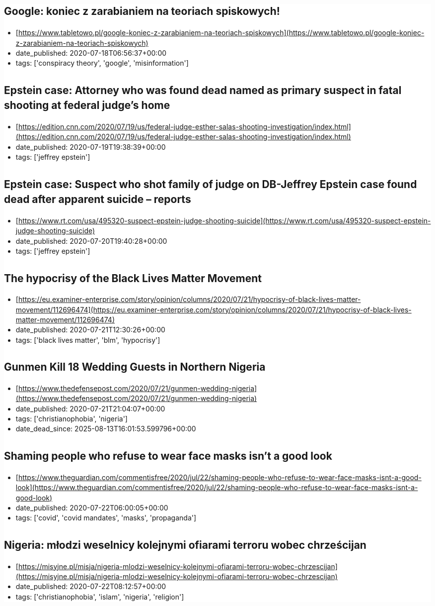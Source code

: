  ## Google: koniec z zarabianiem na teoriach spiskowych!
 - [https://www.tabletowo.pl/google-koniec-z-zarabianiem-na-teoriach-spiskowych](https://www.tabletowo.pl/google-koniec-z-zarabianiem-na-teoriach-spiskowych)
 - date_published: 2020-07-18T06:56:37+00:00
 - tags: ['conspiracy theory', 'google', 'misinformation']

 ## Epstein case: Attorney who was found dead named as primary suspect in fatal shooting at federal judge’s home
 - [https://edition.cnn.com/2020/07/19/us/federal-judge-esther-salas-shooting-investigation/index.html](https://edition.cnn.com/2020/07/19/us/federal-judge-esther-salas-shooting-investigation/index.html)
 - date_published: 2020-07-19T19:38:39+00:00
 - tags: ['jeffrey epstein']

 ## Epstein case: Suspect who shot family of judge on DB-Jeffrey Epstein case found dead after apparent suicide – reports
 - [https://www.rt.com/usa/495320-suspect-epstein-judge-shooting-suicide](https://www.rt.com/usa/495320-suspect-epstein-judge-shooting-suicide)
 - date_published: 2020-07-20T19:40:28+00:00
 - tags: ['jeffrey epstein']

 ## The hypocrisy of the Black Lives Matter Movement
 - [https://eu.examiner-enterprise.com/story/opinion/columns/2020/07/21/hypocrisy-of-black-lives-matter-movement/112696474](https://eu.examiner-enterprise.com/story/opinion/columns/2020/07/21/hypocrisy-of-black-lives-matter-movement/112696474)
 - date_published: 2020-07-21T12:30:26+00:00
 - tags: ['black lives matter', 'blm', 'hypocrisy']

 ## Gunmen Kill 18 Wedding Guests in Northern Nigeria
 - [https://www.thedefensepost.com/2020/07/21/gunmen-wedding-nigeria](https://www.thedefensepost.com/2020/07/21/gunmen-wedding-nigeria)
 - date_published: 2020-07-21T21:04:07+00:00
 - tags: ['christianophobia', 'nigeria']
 - date_dead_since: 2025-08-13T16:01:53.599796+00:00

 ## Shaming people who refuse to wear face masks isn’t a good look
 - [https://www.theguardian.com/commentisfree/2020/jul/22/shaming-people-who-refuse-to-wear-face-masks-isnt-a-good-look](https://www.theguardian.com/commentisfree/2020/jul/22/shaming-people-who-refuse-to-wear-face-masks-isnt-a-good-look)
 - date_published: 2020-07-22T06:00:05+00:00
 - tags: ['covid', 'covid mandates', 'masks', 'propaganda']

 ## Nigeria: młodzi weselnicy kolejnymi ofiarami terroru wobec chrześcijan
 - [https://misyjne.pl/misja/nigeria-mlodzi-weselnicy-kolejnymi-ofiarami-terroru-wobec-chrzescijan](https://misyjne.pl/misja/nigeria-mlodzi-weselnicy-kolejnymi-ofiarami-terroru-wobec-chrzescijan)
 - date_published: 2020-07-22T08:12:57+00:00
 - tags: ['christianophobia', 'islam', 'nigeria', 'religion']
